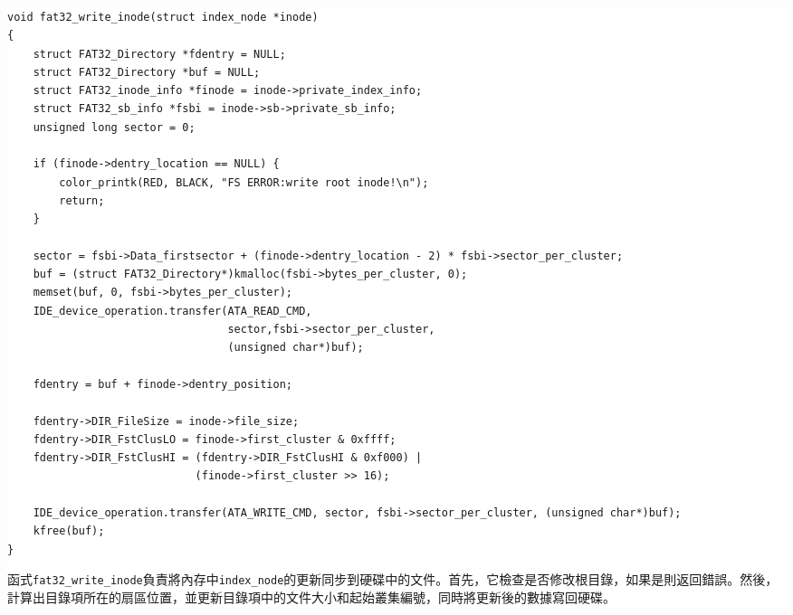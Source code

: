 ```
void fat32_write_inode(struct index_node *inode)
{
    struct FAT32_Directory *fdentry = NULL;
    struct FAT32_Directory *buf = NULL;
    struct FAT32_inode_info *finode = inode->private_index_info;
    struct FAT32_sb_info *fsbi = inode->sb->private_sb_info;
    unsigned long sector = 0;

    if (finode->dentry_location == NULL) {
        color_printk(RED, BLACK, "FS ERROR:write root inode!\n");	
        return;     
    }

    sector = fsbi->Data_firstsector + (finode->dentry_location - 2) * fsbi->sector_per_cluster;
    buf = (struct FAT32_Directory*)kmalloc(fsbi->bytes_per_cluster, 0);
    memset(buf, 0, fsbi->bytes_per_cluster);
    IDE_device_operation.transfer(ATA_READ_CMD, 
                                  sector,fsbi->sector_per_cluster,
                                  (unsigned char*)buf);
    
    fdentry = buf + finode->dentry_position;

    fdentry->DIR_FileSize = inode->file_size;
    fdentry->DIR_FstClusLO = finode->first_cluster & 0xffff;
    fdentry->DIR_FstClusHI = (fdentry->DIR_FstClusHI & 0xf000) |
                             (finode->first_cluster >> 16);
    
    IDE_device_operation.transfer(ATA_WRITE_CMD, sector, fsbi->sector_per_cluster, (unsigned char*)buf);
    kfree(buf);
}
```
函式`fat32_write_inode`負責將內存中`index_node`的更新同步到硬碟中的文件。首先，它檢查是否修改根目錄，如果是則返回錯誤。然後，計算出目錄項所在的扇區位置，並更新目錄項中的文件大小和起始叢集編號，同時將更新後的數據寫回硬碟。  
